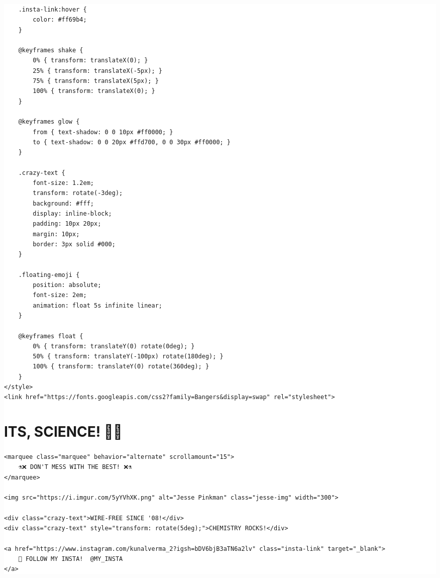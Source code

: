         .insta-link:hover {
            color: #ff69b4;
        }

        @keyframes shake {
            0% { transform: translateX(0); }
            25% { transform: translateX(-5px); }
            75% { transform: translateX(5px); }
            100% { transform: translateX(0); }
        }

        @keyframes glow {
            from { text-shadow: 0 0 10px #ff0000; }
            to { text-shadow: 0 0 20px #ffd700, 0 0 30px #ff0000; }
        }

        .crazy-text {
            font-size: 1.2em;
            transform: rotate(-3deg);
            background: #fff;
            display: inline-block;
            padding: 10px 20px;
            margin: 10px;
            border: 3px solid #000;
        }

        .floating-emoji {
            position: absolute;
            font-size: 2em;
            animation: float 5s infinite linear;
        }

        @keyframes float {
            0% { transform: translateY(0) rotate(0deg); }
            50% { transform: translateY(-100px) rotate(180deg); }
            100% { transform: translateY(0) rotate(360deg); }
        }
    </style>
    <link href="https://fonts.googleapis.com/css2?family=Bangers&display=swap" rel="stylesheet">
</head>
<body>
    <h1 class="title">ITS, SCIENCE! 🧪🔥</h1>

    <marquee class="marquee" behavior="alternate" scrollamount="15">
        ⚗️❌ DON'T MESS WITH THE BEST! ❌⚗️
    </marquee>

    <img src="https://i.imgur.com/5yYVhXK.png" alt="Jesse Pinkman" class="jesse-img" width="300">

    <div class="crazy-text">WIRE-FREE SINCE '08!</div>
    <div class="crazy-text" style="transform: rotate(5deg);">CHEMISTRY ROCKS!</div>

    <a href="https://www.instagram.com/kunalverma_2?igsh=bDV6bjB3aTN6a2lv" class="insta-link" target="_blank">
        📸 FOLLOW MY INSTA!  @MY_INSTA
    </a>
